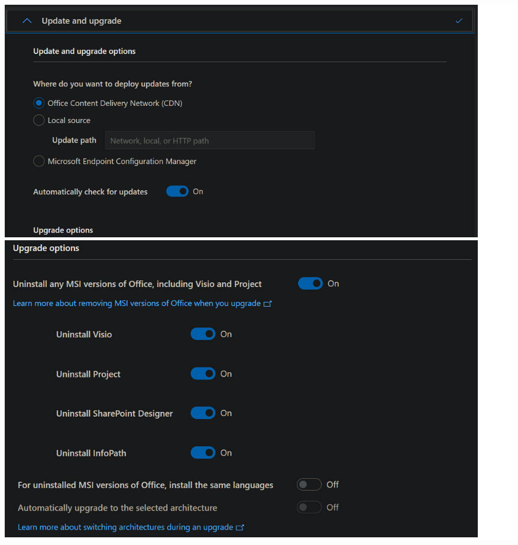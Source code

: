<img src="img/2023-01-04_20-20-33.jpg" alt="config04" width="800">
<img src="img/2023-01-04_20-20-54.jpg" alt="config05" width="800">